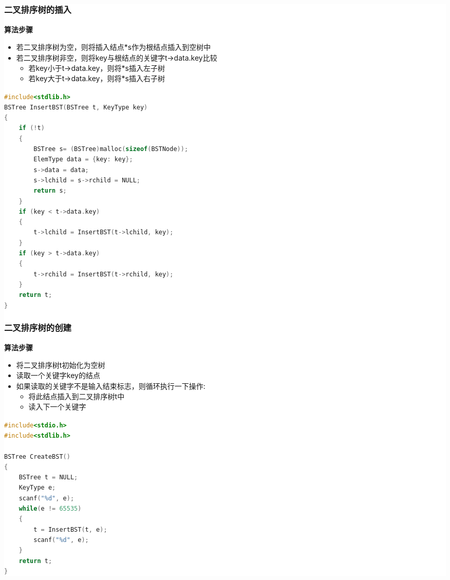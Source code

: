 ### 二叉排序树的插入

**算法步骤**

- 若二叉排序树为空，则将插入结点*s作为根结点插入到空树中
- 若二叉排序树非空，则将key与根结点的关键字t->data.key比较
  - 若key小于t->data.key，则将*s插入左子树
  - 若key大于t->data.key，则将*s插入右子树

```c
#include<stdlib.h>
BSTree InsertBST(BSTree t, KeyType key)
{
    if (!t)
    {
        BSTree s= (BSTree)malloc(sizeof(BSTNode));
        ElemType data = {key: key};
        s->data = data;
        s->lchild = s->rchild = NULL;
        return s;
    }
    if (key < t->data.key)
    {
        t->lchild = InsertBST(t->lchild, key);
    }
    if (key > t->data.key)
    {
        t->rchild = InsertBST(t->rchild, key);
    }
    return t;
}
```

### 二叉排序树的创建

**算法步骤**

- 将二叉排序树t初始化为空树
- 读取一个关键字key的结点
- 如果读取的关键字不是输入结束标志，则循环执行一下操作:
  - 将此结点插入到二叉排序树t中
  - 读入下一个关键字

```c
#include<stdio.h>
#include<stdlib.h>

BSTree CreateBST()
{
    BSTree t = NULL;
    KeyType e;
    scanf("%d", e);
    while(e != 65535)
    {
        t = InsertBST(t, e);
        scanf("%d", e);
    }
    return t;
}
```
